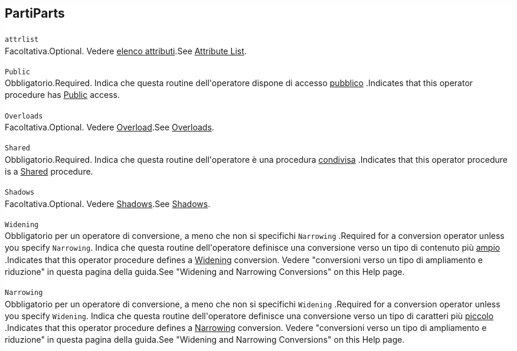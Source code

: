 ## <a name="parts"></a><span data-ttu-id="cd0c0-105">Parti</span><span class="sxs-lookup"><span data-stu-id="cd0c0-105">Parts</span></span>

`attrlist`  
<span data-ttu-id="cd0c0-106">Facoltativa.</span><span class="sxs-lookup"><span data-stu-id="cd0c0-106">Optional.</span></span> <span data-ttu-id="cd0c0-107">Vedere [elenco attributi](attribute-list.md).</span><span class="sxs-lookup"><span data-stu-id="cd0c0-107">See [Attribute List](attribute-list.md).</span></span>

`Public`  
<span data-ttu-id="cd0c0-108">Obbligatorio.</span><span class="sxs-lookup"><span data-stu-id="cd0c0-108">Required.</span></span> <span data-ttu-id="cd0c0-109">Indica che questa routine dell'operatore dispone di accesso [pubblico](../modifiers/public.md) .</span><span class="sxs-lookup"><span data-stu-id="cd0c0-109">Indicates that this operator procedure has [Public](../modifiers/public.md) access.</span></span>

`Overloads`  
<span data-ttu-id="cd0c0-110">Facoltativa.</span><span class="sxs-lookup"><span data-stu-id="cd0c0-110">Optional.</span></span> <span data-ttu-id="cd0c0-111">Vedere [Overload](../modifiers/overloads.md).</span><span class="sxs-lookup"><span data-stu-id="cd0c0-111">See [Overloads](../modifiers/overloads.md).</span></span>

`Shared`  
<span data-ttu-id="cd0c0-112">Obbligatorio.</span><span class="sxs-lookup"><span data-stu-id="cd0c0-112">Required.</span></span> <span data-ttu-id="cd0c0-113">Indica che questa routine dell'operatore è una procedura [condivisa](../modifiers/shared.md) .</span><span class="sxs-lookup"><span data-stu-id="cd0c0-113">Indicates that this operator procedure is a [Shared](../modifiers/shared.md) procedure.</span></span>

`Shadows`  
<span data-ttu-id="cd0c0-114">Facoltativa.</span><span class="sxs-lookup"><span data-stu-id="cd0c0-114">Optional.</span></span> <span data-ttu-id="cd0c0-115">Vedere [Shadows](../modifiers/shadows.md).</span><span class="sxs-lookup"><span data-stu-id="cd0c0-115">See [Shadows](../modifiers/shadows.md).</span></span>

`Widening`  
<span data-ttu-id="cd0c0-116">Obbligatorio per un operatore di conversione, a meno che non si specifichi `Narrowing` .</span><span class="sxs-lookup"><span data-stu-id="cd0c0-116">Required for a conversion operator unless you specify `Narrowing`.</span></span> <span data-ttu-id="cd0c0-117">Indica che questa routine dell'operatore definisce una conversione verso un tipo di contenuto più [ampio](../modifiers/widening.md) .</span><span class="sxs-lookup"><span data-stu-id="cd0c0-117">Indicates that this operator procedure defines a [Widening](../modifiers/widening.md) conversion.</span></span> <span data-ttu-id="cd0c0-118">Vedere "conversioni verso un tipo di ampliamento e riduzione" in questa pagina della guida.</span><span class="sxs-lookup"><span data-stu-id="cd0c0-118">See "Widening and Narrowing Conversions" on this Help page.</span></span>

`Narrowing`  
<span data-ttu-id="cd0c0-119">Obbligatorio per un operatore di conversione, a meno che non si specifichi `Widening` .</span><span class="sxs-lookup"><span data-stu-id="cd0c0-119">Required for a conversion operator unless you specify `Widening`.</span></span> <span data-ttu-id="cd0c0-120">Indica che questa routine dell'operatore definisce una conversione verso un tipo di caratteri più [piccolo](../modifiers/narrowing.md) .</span><span class="sxs-lookup"><span data-stu-id="cd0c0-120">Indicates that this operator procedure defines a [Narrowing](../modifiers/narrowing.md) conversion.</span></span> <span data-ttu-id="cd0c0-121">Vedere "conversioni verso un tipo di ampliamento e riduzione" in questa pagina della guida.</span><span class="sxs-lookup"><span data-stu-id="cd0c0-121">See "Widening and Narrowing Conversions" on this Help page.</span></span>
